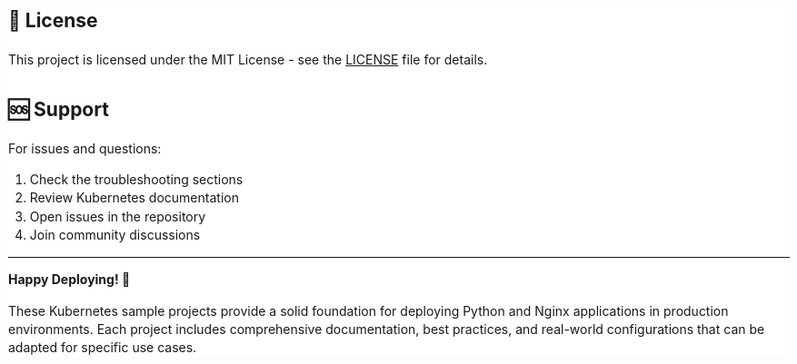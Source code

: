 ## 📄 License

This project is licensed under the MIT License - see the [LICENSE](LICENSE) file for details.

## 🆘 Support

For issues and questions:
1. Check the troubleshooting sections
2. Review Kubernetes documentation
3. Open issues in the repository
4. Join community discussions

---

**Happy Deploying! 🎉**

These Kubernetes sample projects provide a solid foundation for deploying Python and Nginx applications in production environments. Each project includes comprehensive documentation, best practices, and real-world configurations that can be adapted for specific use cases.
